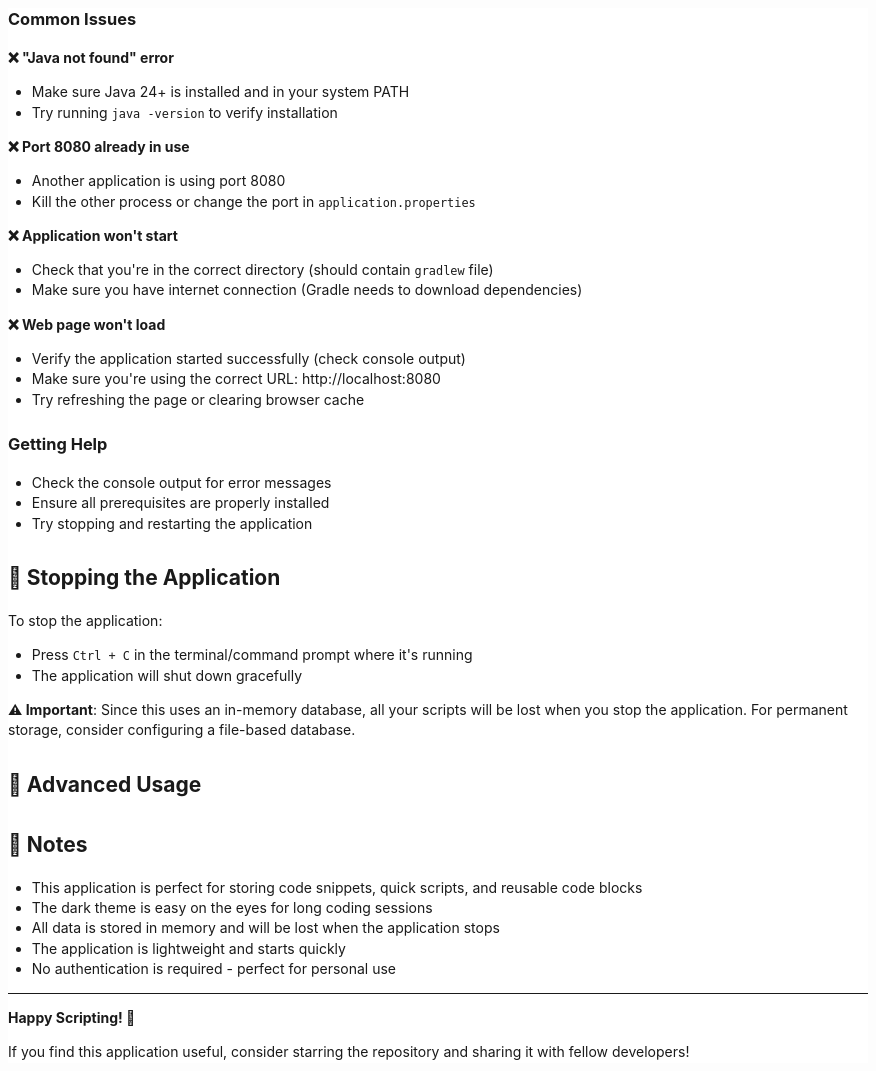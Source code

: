 ### Common Issues

**❌ "Java not found" error**
- Make sure Java 24+ is installed and in your system PATH
- Try running `java -version` to verify installation

**❌ Port 8080 already in use**
- Another application is using port 8080
- Kill the other process or change the port in `application.properties`

**❌ Application won't start**
- Check that you're in the correct directory (should contain `gradlew` file)
- Make sure you have internet connection (Gradle needs to download dependencies)

**❌ Web page won't load**
- Verify the application started successfully (check console output)
- Make sure you're using the correct URL: http://localhost:8080
- Try refreshing the page or clearing browser cache

### Getting Help
- Check the console output for error messages
- Ensure all prerequisites are properly installed
- Try stopping and restarting the application

## 🛑 Stopping the Application

To stop the application:
- Press `Ctrl + C` in the terminal/command prompt where it's running
- The application will shut down gracefully

**⚠️ Important**: Since this uses an in-memory database, all your scripts will be lost when you stop the application. For permanent storage, consider configuring a file-based database.

## 🚀 Advanced Usage


## 📝 Notes

- This application is perfect for storing code snippets, quick scripts, and reusable code blocks
- The dark theme is easy on the eyes for long coding sessions
- All data is stored in memory and will be lost when the application stops
- The application is lightweight and starts quickly
- No authentication is required - perfect for personal use

---

**Happy Scripting! 🎉** 

If you find this application useful, consider starring the repository and sharing it with fellow developers!
